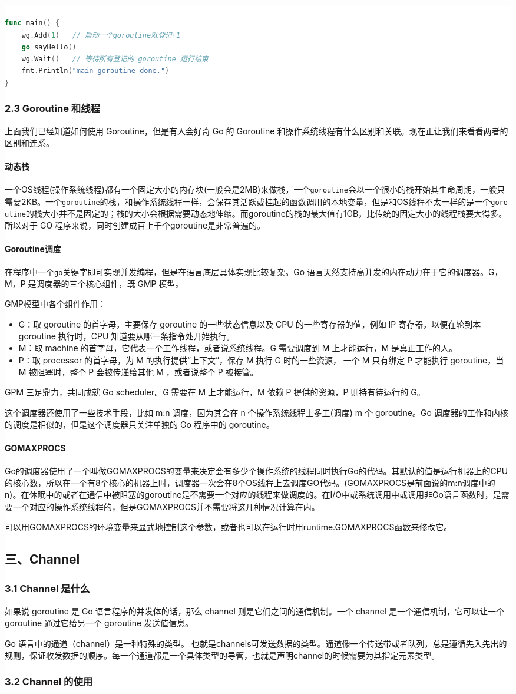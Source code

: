 ```go

func main() {
	wg.Add(1)	// 启动一个goroutine就登记+1
	go sayHello()
	wg.Wait()	// 等待所有登记的 goroutine 运行结束
	fmt.Println("main goroutine done.")
}
```

### 2.3 Goroutine 和线程

上面我们已经知道如何使用 Goroutine，但是有人会好奇 Go 的 Goroutine 和操作系统线程有什么区别和关联。现在正让我们来看看两者的区别和连系。

 #### 动态栈

一个OS线程(操作系统线程)都有一个固定大小的内存块(一般会是2MB)来做栈，一个`goroutine`会以一个很小的栈开始其生命周期，一般只需要2KB。一个`goroutine`的栈，和操作系统线程一样，会保存其活跃或挂起的函数调用的本地变量，但是和OS线程不太一样的是一个`goroutine`的栈大小并不是固定的；栈的大小会根据需要动态地伸缩。而goroutine的栈的最大值有1GB，比传统的固定大小的线程栈要大得多。所以对于 GO 程序来说，同时创建成百上千个goroutine是非常普遍的。

#### Goroutine调度

在程序中一个`go`关键字即可实现并发编程，但是在语言底层具体实现比较复杂。Go 语言天然支持高并发的内在动力在于它的调度器。G，M，P 是调度器的三个核心组件，既 GMP 模型。

GMP模型中各个组件作用：

- G：取 goroutine 的首字母，主要保存 goroutine 的一些状态信息以及 CPU 的一些寄存器的值，例如 IP 寄存器，以便在轮到本 goroutine 执行时，CPU 知道要从哪一条指令处开始执行。 
- M：取 machine 的首字母，它代表一个工作线程，或者说系统线程。G 需要调度到 M 上才能运行，M 是真正工作的人。 
- P：取 processor 的首字母，为 M 的执行提供“上下文”，保存 M 执行 G 时的一些资源， 一个 M 只有绑定 P 才能执行 goroutine，当 M 被阻塞时，整个 P 会被传递给其他 M ，或者说整个 P 被接管。 

GPM 三足鼎力，共同成就 Go scheduler。G 需要在 M 上才能运行，M 依赖 P 提供的资源，P 则持有待运行的 G。

这个调度器还使用了一些技术手段，比如 m:n 调度，因为其会在 n 个操作系统线程上多工(调度) m 个 goroutine。Go 调度器的工作和内核的调度是相似的，但是这个调度器只关注单独的 Go 程序中的 goroutine。

#### GOMAXPROCS

Go的调度器使用了一个叫做GOMAXPROCS的变量来决定会有多少个操作系统的线程同时执行Go的代码。其默认的值是运行机器上的CPU的核心数，所以在一个有8个核心的机器上时，调度器一次会在8个OS线程上去调度GO代码。(GOMAXPROCS是前面说的m:n调度中的n)。在休眠中的或者在通信中被阻塞的goroutine是不需要一个对应的线程来做调度的。在I/O中或系统调用中或调用非Go语言函数时，是需要一个对应的操作系统线程的，但是GOMAXPROCS并不需要将这几种情况计算在内。

可以用GOMAXPROCS的环境变量来显式地控制这个参数，或者也可以在运行时用runtime.GOMAXPROCS函数来修改它。

 ## 三、Channel

### 3.1 Channel 是什么

如果说 goroutine 是 Go 语言程序的并发体的话，那么 channel 则是它们之间的通信机制。一个 channel 是一个通信机制，它可以让一个 goroutine 通过它给另一个 goroutine 发送值信息。

Go 语言中的通道（channel）是一种特殊的类型。 也就是channels可发送数据的类型。通道像一个传送带或者队列，总是遵循先入先出的规则，保证收发数据的顺序。每一个通道都是一个具体类型的导管，也就是声明channel的时候需要为其指定元素类型。 

### 3.2 Channel 的使用
